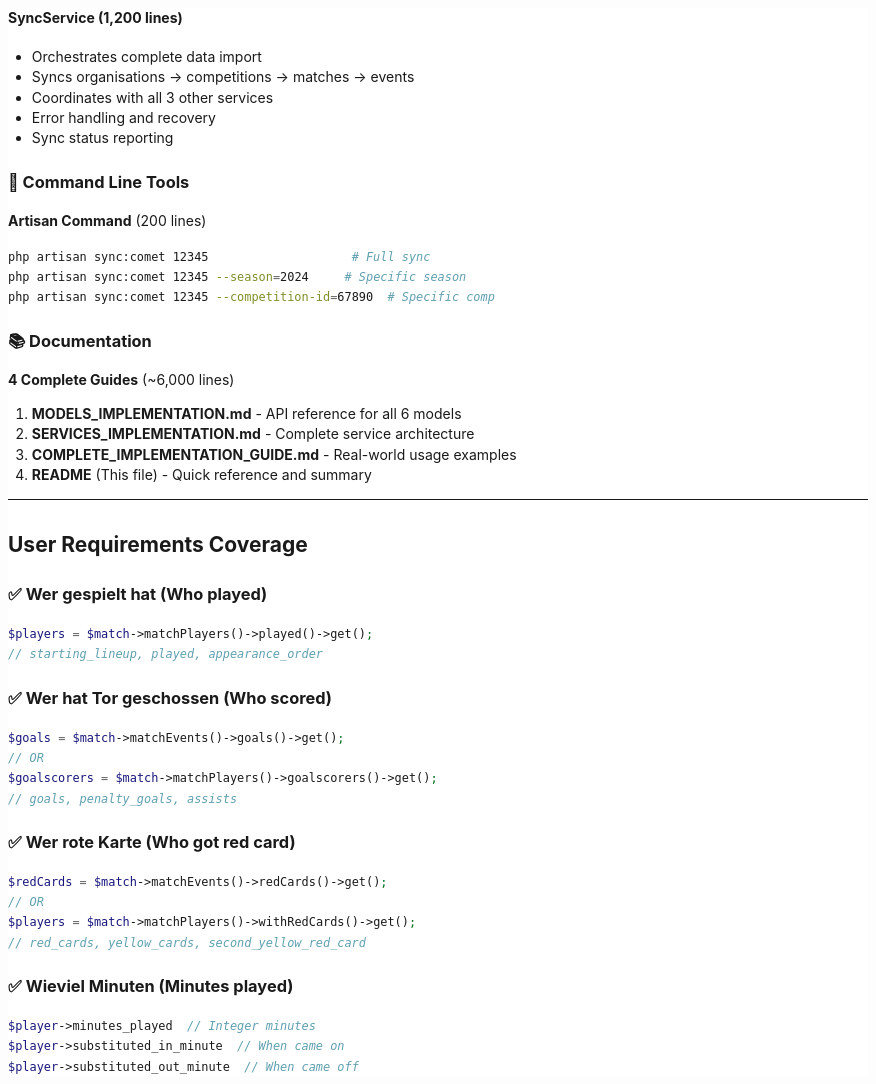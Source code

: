 #### SyncService (1,200 lines)
- Orchestrates complete data import
- Syncs organisations → competitions → matches → events
- Coordinates with all 3 other services
- Error handling and recovery
- Sync status reporting

### 🎯 Command Line Tools

**Artisan Command** (200 lines)
```bash
php artisan sync:comet 12345                    # Full sync
php artisan sync:comet 12345 --season=2024     # Specific season
php artisan sync:comet 12345 --competition-id=67890  # Specific comp
```

### 📚 Documentation

**4 Complete Guides** (~6,000 lines)

1. **MODELS_IMPLEMENTATION.md** - API reference for all 6 models
2. **SERVICES_IMPLEMENTATION.md** - Complete service architecture
3. **COMPLETE_IMPLEMENTATION_GUIDE.md** - Real-world usage examples
4. **README** (This file) - Quick reference and summary

---

## User Requirements Coverage

### ✅ Wer gespielt hat (Who played)
```php
$players = $match->matchPlayers()->played()->get();
// starting_lineup, played, appearance_order
```

### ✅ Wer hat Tor geschossen (Who scored)
```php
$goals = $match->matchEvents()->goals()->get();
// OR
$goalscorers = $match->matchPlayers()->goalscorers()->get();
// goals, penalty_goals, assists
```

### ✅ Wer rote Karte (Who got red card)
```php
$redCards = $match->matchEvents()->redCards()->get();
// OR
$players = $match->matchPlayers()->withRedCards()->get();
// red_cards, yellow_cards, second_yellow_red_card
```

### ✅ Wieviel Minuten (Minutes played)
```php
$player->minutes_played  // Integer minutes
$player->substituted_in_minute  // When came on
$player->substituted_out_minute  // When came off
```
